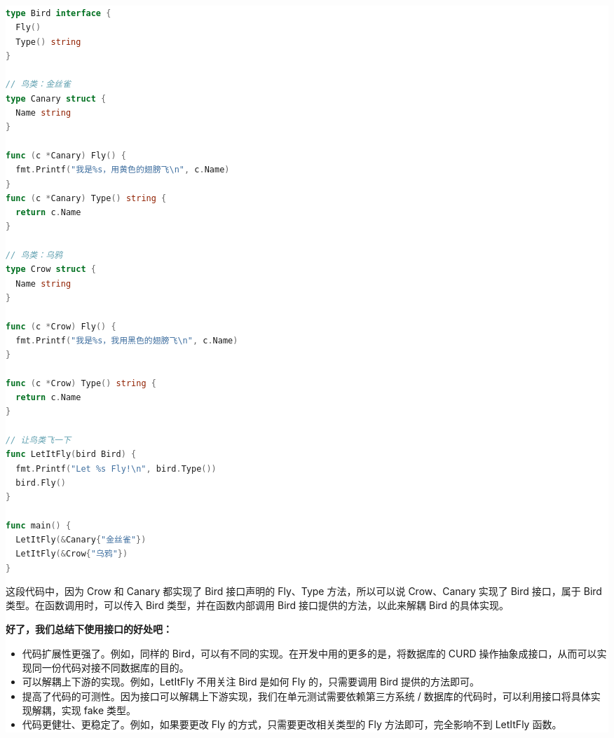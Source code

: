```go
type Bird interface {
  Fly()
  Type() string
}

// 鸟类：金丝雀
type Canary struct {
  Name string
}

func (c *Canary) Fly() {
  fmt.Printf("我是%s，用黄色的翅膀飞\n", c.Name)
}
func (c *Canary) Type() string {
  return c.Name
}

// 鸟类：乌鸦
type Crow struct {
  Name string
}

func (c *Crow) Fly() {
  fmt.Printf("我是%s，我用黑色的翅膀飞\n", c.Name)
}

func (c *Crow) Type() string {
  return c.Name
}

// 让鸟类飞一下
func LetItFly(bird Bird) {
  fmt.Printf("Let %s Fly!\n", bird.Type())
  bird.Fly()
}

func main() {
  LetItFly(&Canary{"金丝雀"})
  LetItFly(&Crow{"乌鸦"})
}
```

这段代码中，因为 Crow 和 Canary 都实现了 Bird 接口声明的 Fly、Type 方法，所以可以说 Crow、Canary 实现了 Bird 接口，属于 Bird 类型。在函数调用时，可以传入 Bird 类型，并在函数内部调用 Bird 接口提供的方法，以此来解耦 Bird 的具体实现。

**好了，我们总结下使用接口的好处吧：**

+ 代码扩展性更强了。例如，同样的 Bird，可以有不同的实现。在开发中用的更多的是，将数据库的 CURD 操作抽象成接口，从而可以实现同一份代码对接不同数据库的目的。
+ 可以解耦上下游的实现。例如，LetItFly 不用关注 Bird 是如何 Fly 的，只需要调用 Bird 提供的方法即可。
+ 提高了代码的可测性。因为接口可以解耦上下游实现，我们在单元测试需要依赖第三方系统 / 数据库的代码时，可以利用接口将具体实现解耦，实现 fake 类型。
+ 代码更健壮、更稳定了。例如，如果要更改 Fly 的方式，只需要更改相关类型的 Fly 方法即可，完全影响不到 LetItFly 函数。
